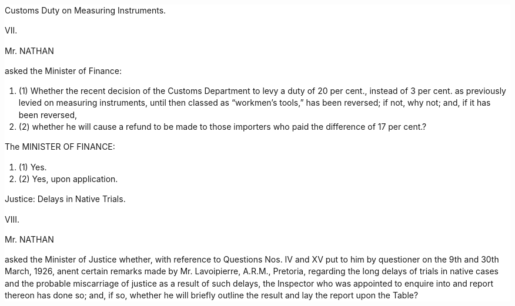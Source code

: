 </answer>

</oralStatements>

<oralStatements>

<heading>Customs Duty on Measuring Instruments.</heading>

<question by="#nathan" to="#minister_of_finance">

<num>VII.</num>

<from>Mr. NATHAN</from>

<p>asked the Minister of Finance:</p>

<ol>

<li>(1) Whether the recent decision of the Customs Department to levy a duty of 20 per cent., instead of 3 per cent. as previously levied on measuring instruments, until then classed as &#x201C;workmen&#x2019;s tools,&#x201D; has been reversed; if not, why not; and, if it has been reversed,</li>

<li>(2) whether he will cause a refund to be made to those importers who paid the difference of 17 per cent.?</li></ol>

</question>

<answer by="#minister_of_finance" to="#nathan">

<from>The MINISTER OF FINANCE:</from>

<ol>

<li>(1) Yes.</li>

<li>(2) Yes, upon application.</li>

</ol>

</answer>

</oralStatements>

<oralStatements>

<heading>Justice: Delays in Native Trials.</heading>

<question by="#nathan" to="#minister_of_justice">

<num>VIII.</num>

<from>Mr. NATHAN</from>

<p>asked the Minister of Justice whether, with reference to Questions Nos. IV and XV put to him by questioner on the 9th and 30th March, 1926, anent certain remarks made by Mr. Lavoipierre, A.R.M., Pretoria, regarding the long delays of trials in native cases and the probable miscarriage of justice as a result of such delays, the Inspector who was appointed to enquire into and report thereon has done so; and, if so, whether he will briefly outline the result and lay the report upon the Table?</p>

</question>

<answer by="#minister_of_justice" to="#nathan">
